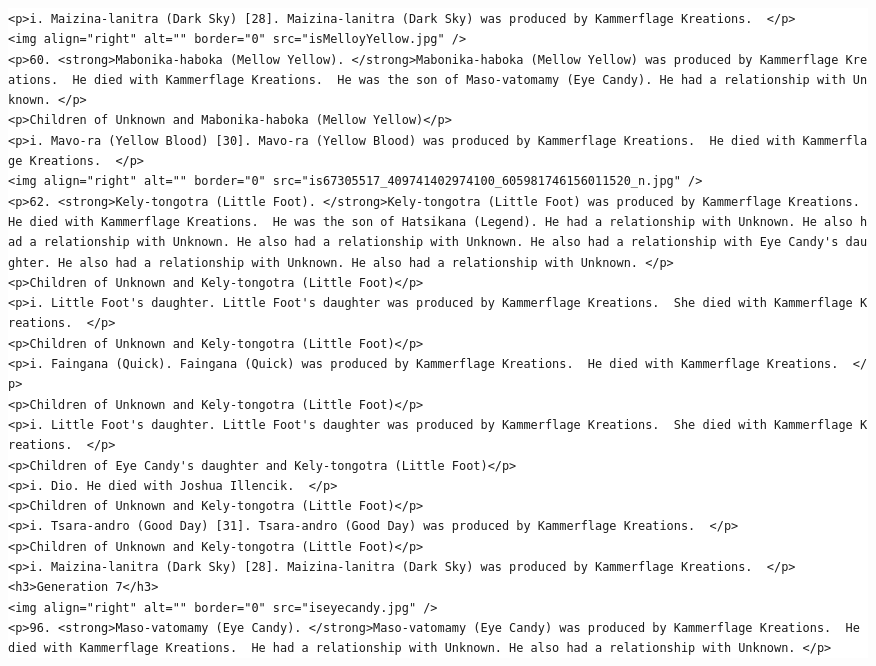     <p>i. Maizina-lanitra (Dark Sky) [28]. Maizina-lanitra (Dark Sky) was produced by Kammerflage Kreations.  </p>
    <img align="right" alt="" border="0" src="isMelloyYellow.jpg" />
    <p>60. <strong>Mabonika-haboka (Mellow Yellow). </strong>Mabonika-haboka (Mellow Yellow) was produced by Kammerflage Kreations.  He died with Kammerflage Kreations.  He was the son of Maso-vatomamy (Eye Candy). He had a relationship with Unknown. </p>
    <p>Children of Unknown and Mabonika-haboka (Mellow Yellow)</p>
    <p>i. Mavo-ra (Yellow Blood) [30]. Mavo-ra (Yellow Blood) was produced by Kammerflage Kreations.  He died with Kammerflage Kreations.  </p>
    <img align="right" alt="" border="0" src="is67305517_409741402974100_605981746156011520_n.jpg" />
    <p>62. <strong>Kely-tongotra (Little Foot). </strong>Kely-tongotra (Little Foot) was produced by Kammerflage Kreations.  He died with Kammerflage Kreations.  He was the son of Hatsikana (Legend). He had a relationship with Unknown. He also had a relationship with Unknown. He also had a relationship with Unknown. He also had a relationship with Eye Candy's daughter. He also had a relationship with Unknown. He also had a relationship with Unknown. </p>
    <p>Children of Unknown and Kely-tongotra (Little Foot)</p>
    <p>i. Little Foot's daughter. Little Foot's daughter was produced by Kammerflage Kreations.  She died with Kammerflage Kreations.  </p>
    <p>Children of Unknown and Kely-tongotra (Little Foot)</p>
    <p>i. Faingana (Quick). Faingana (Quick) was produced by Kammerflage Kreations.  He died with Kammerflage Kreations.  </p>
    <p>Children of Unknown and Kely-tongotra (Little Foot)</p>
    <p>i. Little Foot's daughter. Little Foot's daughter was produced by Kammerflage Kreations.  She died with Kammerflage Kreations.  </p>
    <p>Children of Eye Candy's daughter and Kely-tongotra (Little Foot)</p>
    <p>i. Dio. He died with Joshua Illencik.  </p>
    <p>Children of Unknown and Kely-tongotra (Little Foot)</p>
    <p>i. Tsara-andro (Good Day) [31]. Tsara-andro (Good Day) was produced by Kammerflage Kreations.  </p>
    <p>Children of Unknown and Kely-tongotra (Little Foot)</p>
    <p>i. Maizina-lanitra (Dark Sky) [28]. Maizina-lanitra (Dark Sky) was produced by Kammerflage Kreations.  </p>
    <h3>Generation 7</h3>
    <img align="right" alt="" border="0" src="iseyecandy.jpg" />
    <p>96. <strong>Maso-vatomamy (Eye Candy). </strong>Maso-vatomamy (Eye Candy) was produced by Kammerflage Kreations.  He died with Kammerflage Kreations.  He had a relationship with Unknown. He also had a relationship with Unknown. </p>